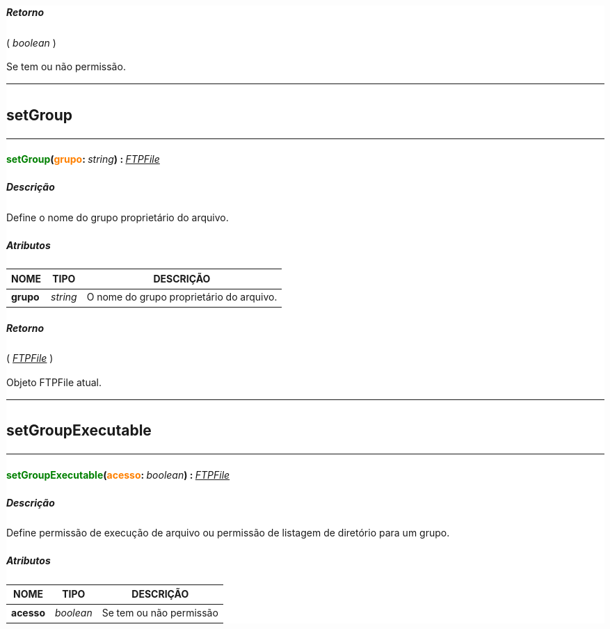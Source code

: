 ##### Retorno

( _boolean_ )

Se tem ou não permissão.

---

## setGroup

---

#### <span style="color: #008000">setGroup</span>(<span style="color: #FF8000">grupo</span>: <span style="font-weight: normal; font-style: italic;">string</span>) : <span style="font-weight: normal; font-style: italic;">[FTPFile](../../objects/FTPFile)</span>
##### Descrição

Define o nome do grupo proprietário do arquivo.

##### Atributos

| NOME | TIPO | DESCRIÇÃO |
|---|---|---|
| **grupo** | _string_ | O nome do grupo proprietário do arquivo. |

##### Retorno

( _[FTPFile](../../objects/FTPFile)_ )

Objeto FTPFile atual.

---

## setGroupExecutable

---

#### <span style="color: #008000">setGroupExecutable</span>(<span style="color: #FF8000">acesso</span>: <span style="font-weight: normal; font-style: italic;">boolean</span>) : <span style="font-weight: normal; font-style: italic;">[FTPFile](../../objects/FTPFile)</span>
##### Descrição

Define permissão de execução de arquivo ou permissão de listagem de diretório para um grupo.

##### Atributos

| NOME | TIPO | DESCRIÇÃO |
|---|---|---|
| **acesso** | _boolean_ | Se tem ou não permissão |

